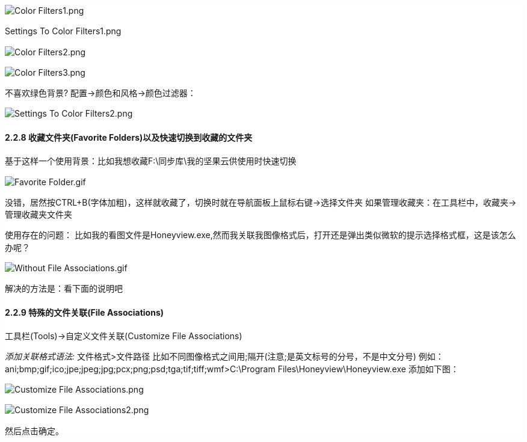 ![Color Filters1.png](https://github.com/MMengyiyu/XYplorer_Help/raw/master/img/Color%20Filters1.png)

Settings To Color Filters1.png



![Color Filters2.png](https://github.com/MMengyiyu/XYplorer_Help/raw/master/img/Color%20Filters2.png)

![Color Filters3.png](https://github.com/MMengyiyu/XYplorer_Help/raw/master/img/Color%20Filters3.png)



不喜欢绿色背景?
配置->颜色和风格->颜色过滤器：

![Settings To Color Filters2.png](https://github.com/MMengyiyu/XYplorer_Help/raw/master/img/Settings%20To%20Color%20Filters2.png)



#### 2.2.8 收藏文件夹(Favorite Folders)以及快速切换到收藏的文件夹

基于这样一个使用背景：比如我想收藏F:\同步库\我的坚果云供使用时快速切换

![Favorite Folder.gif](https://github.com/MMengyiyu/XYplorer_Help/raw/master/img/Favorite%20Folder.gif)



没错，居然按CTRL+B(字体加粗)，这样就收藏了，切换时就在导航面板上鼠标右键->选择文件夹
如果管理收藏夹：在工具栏中，收藏夹->管理收藏夹文件夹



使用存在的问题：
比如我的看图文件是Honeyview.exe,然而我关联我图像格式后，打开还是弹出类似微软的提示选择格式框，这是该怎么办呢？

![Without File Associations.gif](https://github.com/MMengyiyu/XYplorer_Help/raw/master/img/Without%20File%20Associations.gif)

解决的方法是：看下面的说明吧



#### 2.2.9 特殊的文件关联(File Associations)

工具栏(Tools)->自定义文件关联(Customize File Associations)



*添加关联格式语法:*
文件格式>文件路径
比如不同图像格式之间用;隔开(注意;是英文标号的分号，不是中文分号)
例如：
ani;bmp;gif;ico;jpe;jpeg;jpg;pcx;png;psd;tga;tif;tiff;wmf>C:\Program Files\Honeyview\Honeyview.exe
添加如下图：

![Customize File Associations.png](https://github.com/MMengyiyu/XYplorer_Help/raw/master/img/Customize%20File%20Associations.png)



![Customize File Associations2.png](https://github.com/MMengyiyu/XYplorer_Help/raw/master/img/Customize%20File%20Associations2.png)

然后点击确定。
